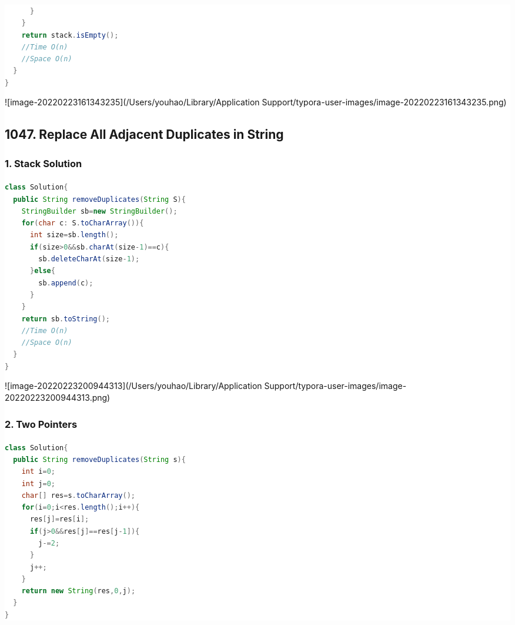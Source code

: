 ```java
      }
    }
    return stack.isEmpty();
    //Time O(n)
    //Space O(n)
  }
}
```

![image-20220223161343235](/Users/youhao/Library/Application Support/typora-user-images/image-20220223161343235.png)

## 1047. Replace All Adjacent Duplicates in String

### 1. Stack Solution

```java
class Solution{
  public String removeDuplicates(String S){
    StringBuilder sb=new StringBuilder();
    for(char c: S.toCharArray()){
      int size=sb.length();
      if(size>0&&sb.charAt(size-1)==c){
        sb.deleteCharAt(size-1);
      }else{
        sb.append(c);
      }
    }
    return sb.toString();
    //Time O(n)
    //Space O(n)
  }
}
```

![image-20220223200944313](/Users/youhao/Library/Application Support/typora-user-images/image-20220223200944313.png)

### 2. Two Pointers 

```java
class Solution{
  public String removeDuplicates(String s){
    int i=0;
    int j=0;
    char[] res=s.toCharArray();
    for(i=0;i<res.length();i++){
      res[j]=res[i];
      if(j>0&&res[j]==res[j-1]){
        j-=2;
      }
      j++;
    }
    return new String(res,0,j);
  }
}
```
